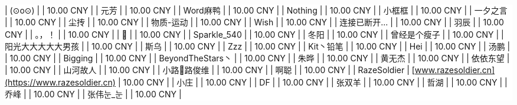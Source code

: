| (⊙o⊙) |  | 10.00 CNY |
| 元芳 |  | 10.00 CNY |
| Word麻鸭 |  | 10.00 CNY |
| Nothing |  | 10.00 CNY |
| 小框框 |  | 10.00 CNY |
| 一夕之言 |  | 10.00 CNY |
| 尘抟 |  | 10.00 CNY |
| 物质-运动 |  | 10.00 CNY |
| Wish |  | 10.00 CNY |
| 连接已断开... |  | 10.00 CNY |
| 羽辰 |  | 10.00 CNY |
| 。，！ |  | 10.00 CNY |
| 🍊 |  | 10.00 CNY |
| Sparkle\_540 |  | 10.00 CNY |
| 冬阳 |  | 10.00 CNY |
| 曾经是个瘦子 |  | 10.00 CNY |
| 阳光大大大大大男孩 |  | 10.00 CNY |
| 斯乌 |  | 10.00 CNY |
| Zzz |  | 10.00 CNY |
| Kit丶铅笔 |  | 10.00 CNY |
| Hei |  | 10.00 CNY |
| 汤鹏 |  | 10.00 CNY |
| Bigging |  | 10.00 CNY |
| BeyondTheStars丶 |  | 10.00 CNY |
| 朱晔 |  | 10.00 CNY |
| 黄无杰 |  | 10.00 CNY |
| 依依东望 |  | 10.00 CNY |
| 山河故人 |  | 10.00 CNY |
| 小路🎈路俊维 |  | 10.00 CNY |
| 啊聪 |  | 10.00 CNY |
| RazeSoldier | [www.razesoldier.cn](https://www.razesoldier.cn) | 10.00 CNY |
| 小庄 |  | 10.00 CNY |
| DF |  | 10.00 CNY |
| 张双羊 |  | 10.00 CNY |
| 哲湖 |  | 10.00 CNY |
| 乔峰 |  | 10.00 CNY |
| 张伟눈\_눈 |  | 10.00 CNY |